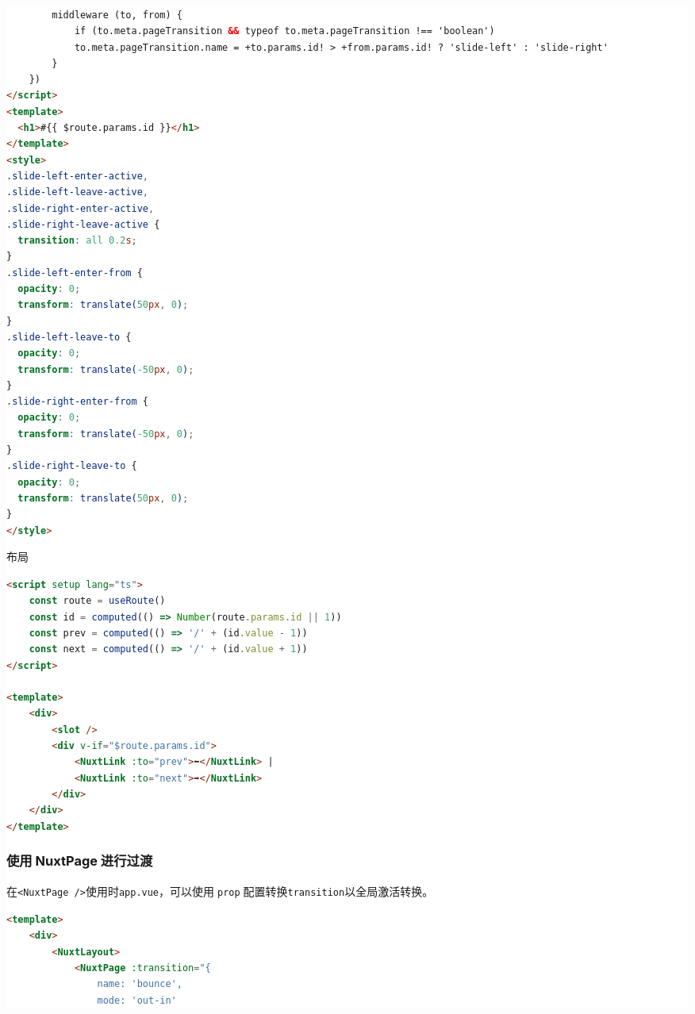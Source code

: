 ```html
        middleware (to, from) {
            if (to.meta.pageTransition && typeof to.meta.pageTransition !== 'boolean')
            to.meta.pageTransition.name = +to.params.id! > +from.params.id! ? 'slide-left' : 'slide-right'
        }
    })
</script>
<template>
  <h1>#{{ $route.params.id }}</h1>
</template>
<style>
.slide-left-enter-active,
.slide-left-leave-active,
.slide-right-enter-active,
.slide-right-leave-active {
  transition: all 0.2s;
}
.slide-left-enter-from {
  opacity: 0;
  transform: translate(50px, 0);
}
.slide-left-leave-to {
  opacity: 0;
  transform: translate(-50px, 0);
}
.slide-right-enter-from {
  opacity: 0;
  transform: translate(-50px, 0);
}
.slide-right-leave-to {
  opacity: 0;
  transform: translate(50px, 0);
}
</style>
```
布局
```html
<script setup lang="ts">
    const route = useRoute()
    const id = computed(() => Number(route.params.id || 1))
    const prev = computed(() => '/' + (id.value - 1))
    const next = computed(() => '/' + (id.value + 1))
</script>

<template>
    <div>
        <slot />
        <div v-if="$route.params.id">
            <NuxtLink :to="prev">⬅️</NuxtLink> |
            <NuxtLink :to="next">➡️</NuxtLink>
        </div>
    </div>
</template>
```
### 使用 NuxtPage 进行过渡
在`<NuxtPage />`使用时`app.vue`，可以使用 `prop` 配置转换`transition`以全局激活转换。
```html
<template>
    <div>
        <NuxtLayout>
            <NuxtPage :transition="{
                name: 'bounce',
                mode: 'out-in'
```